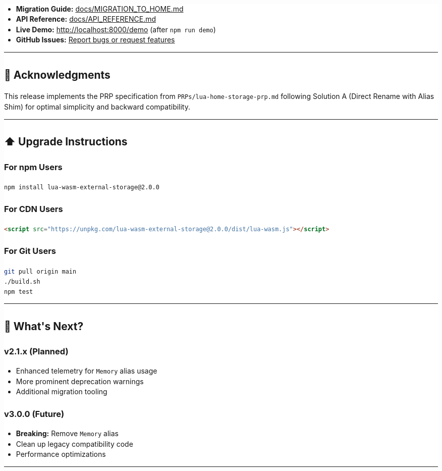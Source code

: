 - **Migration Guide:** [docs/MIGRATION_TO_HOME.md](docs/MIGRATION_TO_HOME.md)
- **API Reference:** [docs/API_REFERENCE.md](docs/API_REFERENCE.md)
- **Live Demo:** [http://localhost:8000/demo](http://localhost:8000/demo) (after `npm run demo`)
- **GitHub Issues:** [Report bugs or request features](https://github.com/twilson63/lua-persistent-demo/issues)

---

## 🙏 Acknowledgments

This release implements the PRP specification from `PRPs/lua-home-storage-prp.md` following Solution A (Direct Rename with Alias Shim) for optimal simplicity and backward compatibility.

---

## ⬆️ Upgrade Instructions

### For npm Users

```bash
npm install lua-wasm-external-storage@2.0.0
```

### For CDN Users

```html
<script src="https://unpkg.com/lua-wasm-external-storage@2.0.0/dist/lua-wasm.js"></script>
```

### For Git Users

```bash
git pull origin main
./build.sh
npm test
```

---

## 🎉 What's Next?

### v2.1.x (Planned)
- Enhanced telemetry for `Memory` alias usage
- More prominent deprecation warnings
- Additional migration tooling

### v3.0.0 (Future)
- **Breaking:** Remove `Memory` alias
- Clean up legacy compatibility code
- Performance optimizations

---

